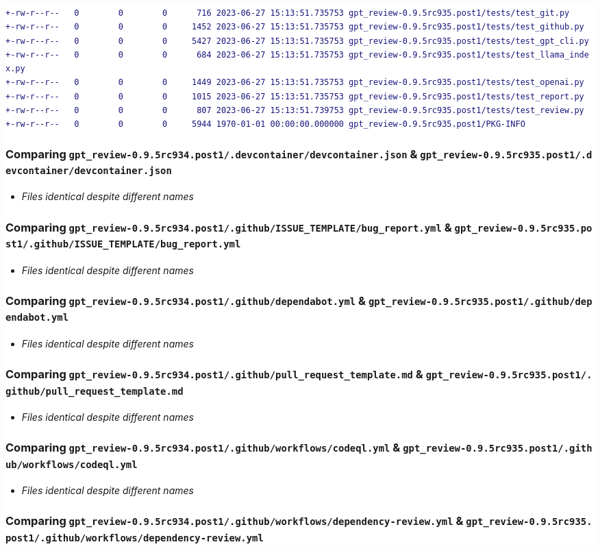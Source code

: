```diff
+-rw-r--r--   0        0        0      716 2023-06-27 15:13:51.735753 gpt_review-0.9.5rc935.post1/tests/test_git.py
+-rw-r--r--   0        0        0     1452 2023-06-27 15:13:51.735753 gpt_review-0.9.5rc935.post1/tests/test_github.py
+-rw-r--r--   0        0        0     5427 2023-06-27 15:13:51.735753 gpt_review-0.9.5rc935.post1/tests/test_gpt_cli.py
+-rw-r--r--   0        0        0      684 2023-06-27 15:13:51.735753 gpt_review-0.9.5rc935.post1/tests/test_llama_index.py
+-rw-r--r--   0        0        0     1449 2023-06-27 15:13:51.735753 gpt_review-0.9.5rc935.post1/tests/test_openai.py
+-rw-r--r--   0        0        0     1015 2023-06-27 15:13:51.735753 gpt_review-0.9.5rc935.post1/tests/test_report.py
+-rw-r--r--   0        0        0      807 2023-06-27 15:13:51.739753 gpt_review-0.9.5rc935.post1/tests/test_review.py
+-rw-r--r--   0        0        0     5944 1970-01-01 00:00:00.000000 gpt_review-0.9.5rc935.post1/PKG-INFO
```

### Comparing `gpt_review-0.9.5rc934.post1/.devcontainer/devcontainer.json` & `gpt_review-0.9.5rc935.post1/.devcontainer/devcontainer.json`

 * *Files identical despite different names*

### Comparing `gpt_review-0.9.5rc934.post1/.github/ISSUE_TEMPLATE/bug_report.yml` & `gpt_review-0.9.5rc935.post1/.github/ISSUE_TEMPLATE/bug_report.yml`

 * *Files identical despite different names*

### Comparing `gpt_review-0.9.5rc934.post1/.github/dependabot.yml` & `gpt_review-0.9.5rc935.post1/.github/dependabot.yml`

 * *Files identical despite different names*

### Comparing `gpt_review-0.9.5rc934.post1/.github/pull_request_template.md` & `gpt_review-0.9.5rc935.post1/.github/pull_request_template.md`

 * *Files identical despite different names*

### Comparing `gpt_review-0.9.5rc934.post1/.github/workflows/codeql.yml` & `gpt_review-0.9.5rc935.post1/.github/workflows/codeql.yml`

 * *Files identical despite different names*

### Comparing `gpt_review-0.9.5rc934.post1/.github/workflows/dependency-review.yml` & `gpt_review-0.9.5rc935.post1/.github/workflows/dependency-review.yml`
